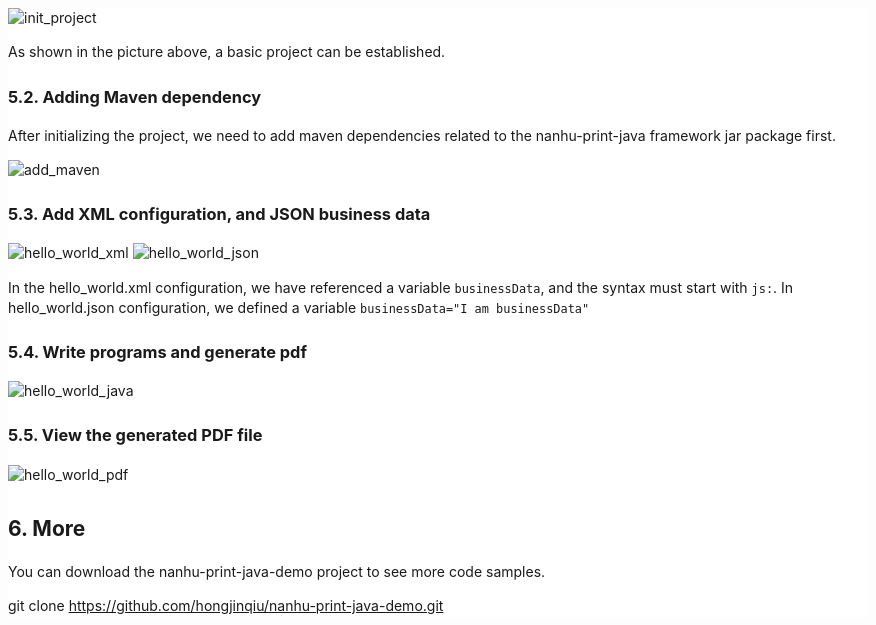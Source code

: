 <img width="960" alt="init_project" src="https://github.com/hongjinqiu/nanhu-print-java/assets/1661806/ff619512-8881-4a65-9029-e4b89e646c67">

As shown in the picture above, a basic project can be established.

### 5.2. Adding Maven dependency
After initializing the project, we need to add maven dependencies related to the nanhu-print-java framework jar package first.

<img width="960" alt="add_maven" src="https://github.com/hongjinqiu/nanhu-print-java/assets/1661806/ffa0dac1-6a11-4351-bb8d-b1d205ec0e86">

### 5.3. Add XML configuration, and JSON business data
<img width="960" alt="hello_world_xml" src="https://github.com/hongjinqiu/nanhu-print-java/assets/1661806/99f53af2-264a-46a0-b535-f404c6a2054d">

<img width="960" alt="hello_world_json" src="https://github.com/hongjinqiu/nanhu-print-java/assets/1661806/2e5232a2-85c5-46aa-8e38-b894fe9b13c8">
 

In the hello_world.xml configuration, we have referenced a variable `businessData`, and the syntax must start with `js:`.
In hello_world.json configuration, we defined a variable `businessData="I am businessData"`

### 5.4. Write programs and generate pdf

<img width="960" alt="hello_world_java" src="https://github.com/hongjinqiu/nanhu-print-java/assets/1661806/68aec38a-e615-487b-92e8-7337b1bcf3b7">
 
### 5.5. View the generated PDF file

<img width="960" alt="hello_world_pdf" src="https://github.com/hongjinqiu/nanhu-print-java/assets/1661806/49630bd7-f284-42e8-9bae-7ecc12d32360">

## 6. More

You can download the nanhu-print-java-demo project to see more code samples.

git clone https://github.com/hongjinqiu/nanhu-print-java-demo.git
